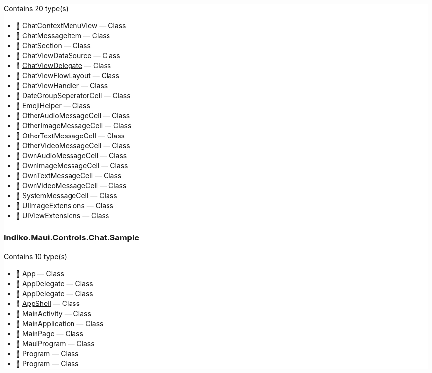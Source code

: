 Contains 20 type(s)

- 🔷 [ChatContextMenuView](classes/Indiko.Maui.Controls.Chat.Platforms.iOS.ChatContextMenuView.md) — Class
- 🔷 [ChatMessageItem](classes/Indiko.Maui.Controls.Chat.Platforms.iOS.ChatMessageItem.md) — Class
- 🔷 [ChatSection](classes/Indiko.Maui.Controls.Chat.Platforms.iOS.ChatSection.md) — Class
- 🔷 [ChatViewDataSource](classes/Indiko.Maui.Controls.Chat.Platforms.iOS.ChatViewDataSource.md) — Class
- 🔷 [ChatViewDelegate](classes/Indiko.Maui.Controls.Chat.Platforms.iOS.ChatViewDelegate.md) — Class
- 🔷 [ChatViewFlowLayout](classes/Indiko.Maui.Controls.Chat.Platforms.iOS.ChatViewFlowLayout.md) — Class
- 🔷 [ChatViewHandler](classes/Indiko.Maui.Controls.Chat.Platforms.iOS.ChatViewHandler.md) — Class
- 🔷 [DateGroupSeperatorCell](classes/Indiko.Maui.Controls.Chat.Platforms.iOS.DateGroupSeperatorCell.md) — Class
- 🔷 [EmojiHelper](classes/Indiko.Maui.Controls.Chat.Platforms.iOS.EmojiHelper.md) — Class
- 🔷 [OtherAudioMessageCell](classes/Indiko.Maui.Controls.Chat.Platforms.iOS.OtherAudioMessageCell.md) — Class
- 🔷 [OtherImageMessageCell](classes/Indiko.Maui.Controls.Chat.Platforms.iOS.OtherImageMessageCell.md) — Class
- 🔷 [OtherTextMessageCell](classes/Indiko.Maui.Controls.Chat.Platforms.iOS.OtherTextMessageCell.md) — Class
- 🔷 [OtherVideoMessageCell](classes/Indiko.Maui.Controls.Chat.Platforms.iOS.OtherVideoMessageCell.md) — Class
- 🔷 [OwnAudioMessageCell](classes/Indiko.Maui.Controls.Chat.Platforms.iOS.OwnAudioMessageCell.md) — Class
- 🔷 [OwnImageMessageCell](classes/Indiko.Maui.Controls.Chat.Platforms.iOS.OwnImageMessageCell.md) — Class
- 🔷 [OwnTextMessageCell](classes/Indiko.Maui.Controls.Chat.Platforms.iOS.OwnTextMessageCell.md) — Class
- 🔷 [OwnVideoMessageCell](classes/Indiko.Maui.Controls.Chat.Platforms.iOS.OwnVideoMessageCell.md) — Class
- 🔷 [SystemMessageCell](classes/Indiko.Maui.Controls.Chat.Platforms.iOS.SystemMessageCell.md) — Class
- 🔷 [UIImageExtensions](classes/Indiko.Maui.Controls.Chat.Platforms.iOS.UIImageExtensions.md) — Class
- 🔷 [UiViewExtensions](classes/Indiko.Maui.Controls.Chat.Platforms.iOS.UiViewExtensions.md) — Class

### [Indiko.Maui.Controls.Chat.Sample](namespaces/Indiko.Maui.Controls.Chat.Sample.md)

Contains 10 type(s)

- 🔷 [App](classes/Indiko.Maui.Controls.Chat.Sample.App.md) — Class
- 🔷 [AppDelegate](classes/Indiko.Maui.Controls.Chat.Sample.AppDelegate.md) — Class
- 🔷 [AppDelegate](classes/Indiko.Maui.Controls.Chat.Sample.AppDelegate.md) — Class
- 🔷 [AppShell](classes/Indiko.Maui.Controls.Chat.Sample.AppShell.md) — Class
- 🔷 [MainActivity](classes/Indiko.Maui.Controls.Chat.Sample.MainActivity.md) — Class
- 🔷 [MainApplication](classes/Indiko.Maui.Controls.Chat.Sample.MainApplication.md) — Class
- 🔷 [MainPage](classes/Indiko.Maui.Controls.Chat.Sample.MainPage.md) — Class
- 🔷 [MauiProgram](classes/Indiko.Maui.Controls.Chat.Sample.MauiProgram.md) — Class
- 🔷 [Program](classes/Indiko.Maui.Controls.Chat.Sample.Program.md) — Class
- 🔷 [Program](classes/Indiko.Maui.Controls.Chat.Sample.Program.md) — Class
